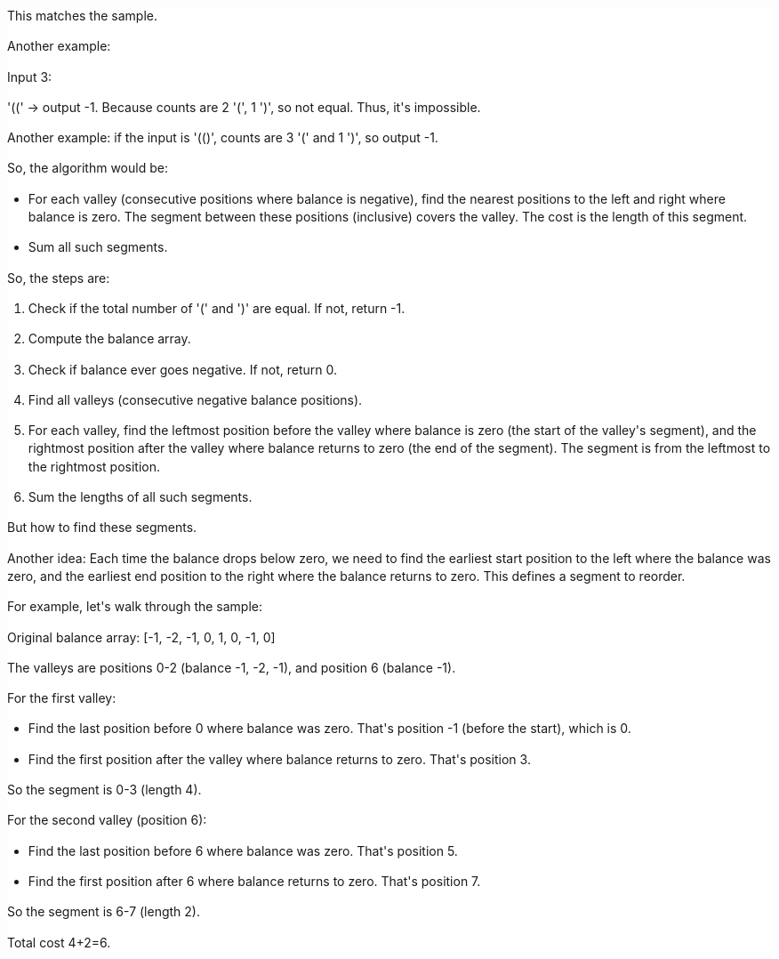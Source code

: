 This matches the sample.

Another example:

Input 3:

'((' → output -1. Because counts are 2 '(', 1 ')', so not equal. Thus, it's impossible.

Another example: if the input is '(()', counts are 3 '(' and 1 ')', so output -1.

So, the algorithm would be:

- For each valley (consecutive positions where balance is negative), find the nearest positions to the left and right where balance is zero. The segment between these positions (inclusive) covers the valley. The cost is the length of this segment.

- Sum all such segments.

So, the steps are:

1. Check if the total number of '(' and ')' are equal. If not, return -1.

2. Compute the balance array.

3. Check if balance ever goes negative. If not, return 0.

4. Find all valleys (consecutive negative balance positions).

5. For each valley, find the leftmost position before the valley where balance is zero (the start of the valley's segment), and the rightmost position after the valley where balance returns to zero (the end of the segment). The segment is from the leftmost to the rightmost position.

6. Sum the lengths of all such segments.

But how to find these segments.

Another idea: Each time the balance drops below zero, we need to find the earliest start position to the left where the balance was zero, and the earliest end position to the right where the balance returns to zero. This defines a segment to reorder.

For example, let's walk through the sample:

Original balance array: [-1, -2, -1, 0, 1, 0, -1, 0]

The valleys are positions 0-2 (balance -1, -2, -1), and position 6 (balance -1).

For the first valley:

- Find the last position before 0 where balance was zero. That's position -1 (before the start), which is 0.

- Find the first position after the valley where balance returns to zero. That's position 3.

So the segment is 0-3 (length 4).

For the second valley (position 6):

- Find the last position before 6 where balance was zero. That's position 5.

- Find the first position after 6 where balance returns to zero. That's position 7.

So the segment is 6-7 (length 2).

Total cost 4+2=6.
